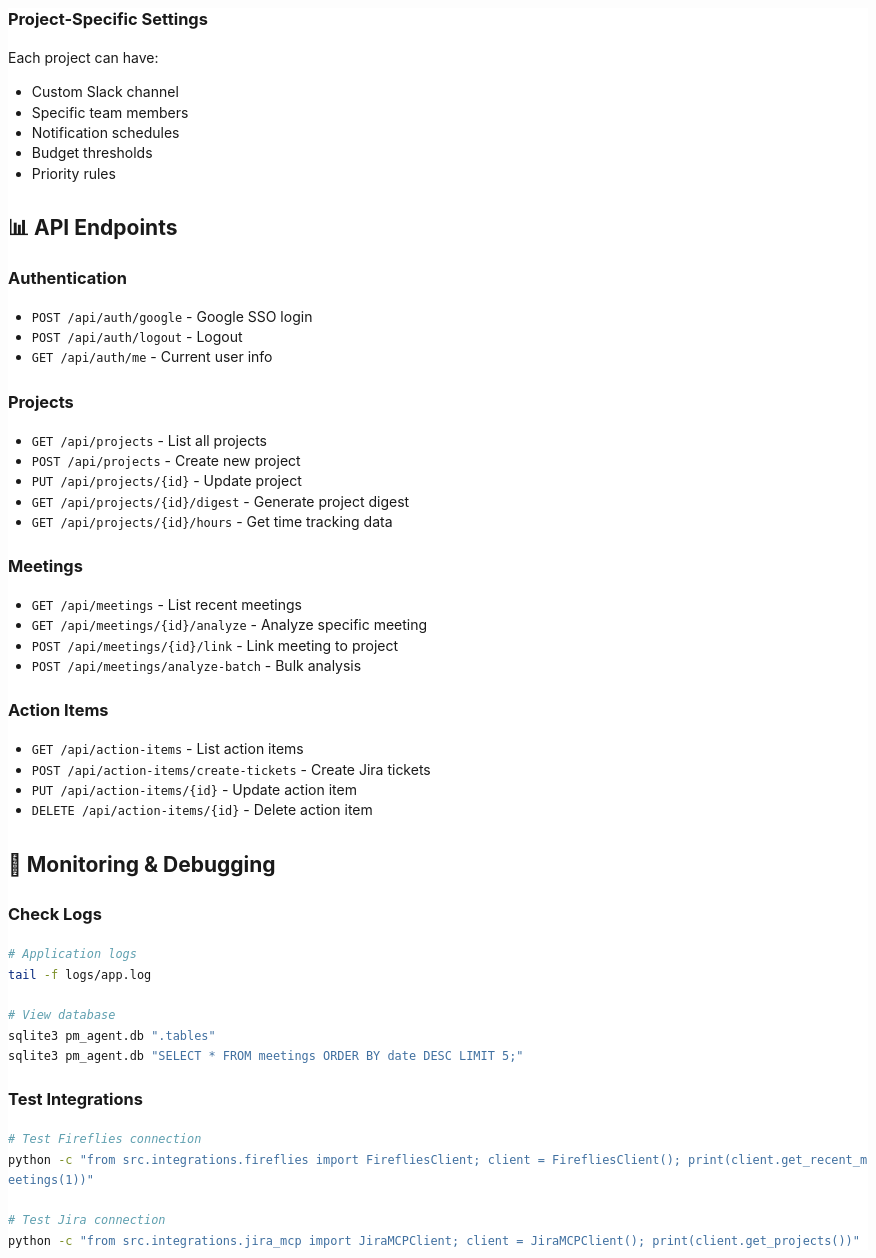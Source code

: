 ### Project-Specific Settings

Each project can have:
- Custom Slack channel
- Specific team members
- Notification schedules
- Budget thresholds
- Priority rules

## 📊 API Endpoints

### Authentication
- `POST /api/auth/google` - Google SSO login
- `POST /api/auth/logout` - Logout
- `GET /api/auth/me` - Current user info

### Projects
- `GET /api/projects` - List all projects
- `POST /api/projects` - Create new project
- `PUT /api/projects/{id}` - Update project
- `GET /api/projects/{id}/digest` - Generate project digest
- `GET /api/projects/{id}/hours` - Get time tracking data

### Meetings
- `GET /api/meetings` - List recent meetings
- `GET /api/meetings/{id}/analyze` - Analyze specific meeting
- `POST /api/meetings/{id}/link` - Link meeting to project
- `POST /api/meetings/analyze-batch` - Bulk analysis

### Action Items
- `GET /api/action-items` - List action items
- `POST /api/action-items/create-tickets` - Create Jira tickets
- `PUT /api/action-items/{id}` - Update action item
- `DELETE /api/action-items/{id}` - Delete action item

## 🚨 Monitoring & Debugging

### Check Logs
```bash
# Application logs
tail -f logs/app.log

# View database
sqlite3 pm_agent.db ".tables"
sqlite3 pm_agent.db "SELECT * FROM meetings ORDER BY date DESC LIMIT 5;"
```

### Test Integrations
```bash
# Test Fireflies connection
python -c "from src.integrations.fireflies import FirefliesClient; client = FirefliesClient(); print(client.get_recent_meetings(1))"

# Test Jira connection
python -c "from src.integrations.jira_mcp import JiraMCPClient; client = JiraMCPClient(); print(client.get_projects())"
```

